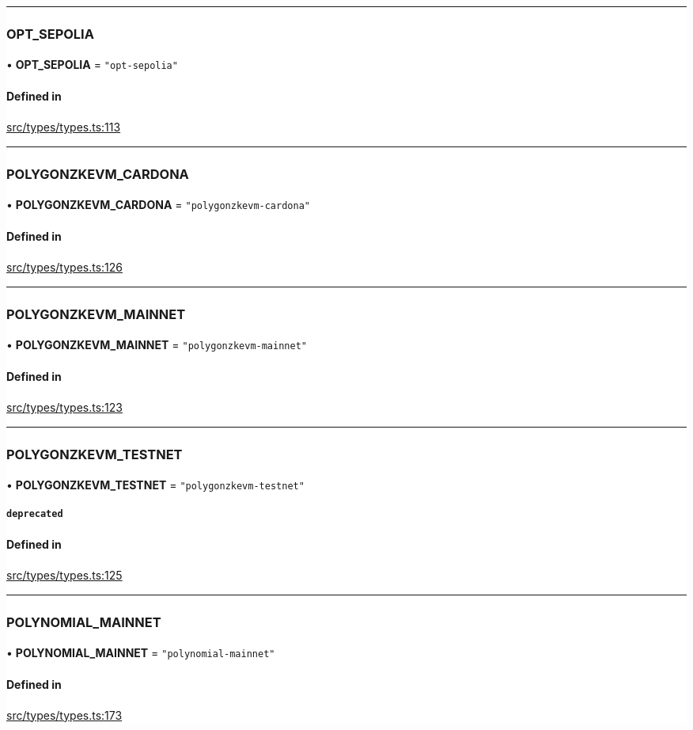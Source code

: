 ___

### OPT\_SEPOLIA

• **OPT\_SEPOLIA** = `"opt-sepolia"`

#### Defined in

[src/types/types.ts:113](https://github.com/alchemyplatform/alchemy-sdk-js/blob/fb68bb4a/src/types/types.ts#L113)

___

### POLYGONZKEVM\_CARDONA

• **POLYGONZKEVM\_CARDONA** = `"polygonzkevm-cardona"`

#### Defined in

[src/types/types.ts:126](https://github.com/alchemyplatform/alchemy-sdk-js/blob/fb68bb4a/src/types/types.ts#L126)

___

### POLYGONZKEVM\_MAINNET

• **POLYGONZKEVM\_MAINNET** = `"polygonzkevm-mainnet"`

#### Defined in

[src/types/types.ts:123](https://github.com/alchemyplatform/alchemy-sdk-js/blob/fb68bb4a/src/types/types.ts#L123)

___

### POLYGONZKEVM\_TESTNET

• **POLYGONZKEVM\_TESTNET** = `"polygonzkevm-testnet"`

**`deprecated`**

#### Defined in

[src/types/types.ts:125](https://github.com/alchemyplatform/alchemy-sdk-js/blob/fb68bb4a/src/types/types.ts#L125)

___

### POLYNOMIAL\_MAINNET

• **POLYNOMIAL\_MAINNET** = `"polynomial-mainnet"`

#### Defined in

[src/types/types.ts:173](https://github.com/alchemyplatform/alchemy-sdk-js/blob/fb68bb4a/src/types/types.ts#L173)
